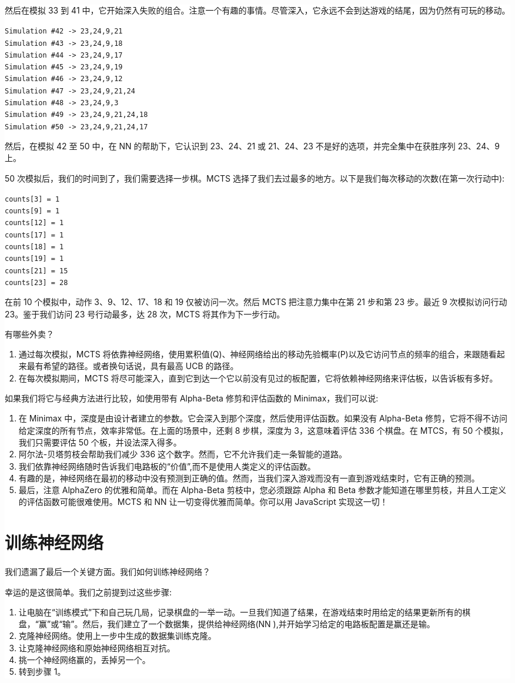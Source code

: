 然后在模拟 33 到 41 中，它开始深入失败的组合。注意一个有趣的事情。尽管深入，它永远不会到达游戏的结尾，因为仍然有可玩的移动。

```
Simulation #42 -> 23,24,9,21
Simulation #43 -> 23,24,9,18
Simulation #44 -> 23,24,9,17
Simulation #45 -> 23,24,9,19
Simulation #46 -> 23,24,9,12
Simulation #47 -> 23,24,9,21,24
Simulation #48 -> 23,24,9,3
Simulation #49 -> 23,24,9,21,24,18
Simulation #50 -> 23,24,9,21,24,17
```

然后，在模拟 42 至 50 中，在 NN 的帮助下，它认识到 23、24、21 或 21、24、23 不是好的选项，并完全集中在获胜序列 23、24、9 上。

50 次模拟后，我们的时间到了，我们需要选择一步棋。MCTS 选择了我们去过最多的地方。以下是我们每次移动的次数(在第一次行动中):

```
counts[3] = 1
counts[9] = 1
counts[12] = 1
counts[17] = 1
counts[18] = 1
counts[19] = 1
counts[21] = 15
counts[23] = 28
```

在前 10 个模拟中，动作 3、9、12、17、18 和 19 仅被访问一次。然后 MCTS 把注意力集中在第 21 步和第 23 步。最近 9 次模拟访问行动 23。鉴于我们访问 23 号行动最多，达 28 次，MCTS 将其作为下一步行动。

有哪些外卖？

1.  通过每次模拟，MCTS 将依靠神经网络，使用累积值(Q)、神经网络给出的移动先验概率(P)以及它访问节点的频率的组合，来跟随看起来最有希望的路径。或者换句话说，具有最高 UCB 的路径。
2.  在每次模拟期间，MCTS 将尽可能深入，直到它到达一个它以前没有见过的板配置，它将依赖神经网络来评估板，以告诉板有多好。

如果我们将它与经典方法进行比较，如使用带有 Alpha-Beta 修剪和评估函数的 Minimax，我们可以说:

1.  在 Minimax 中，深度是由设计者建立的参数。它会深入到那个深度，然后使用评估函数。如果没有 Alpha-Beta 修剪，它将不得不访问给定深度的所有节点，效率非常低。在上面的场景中，还剩 8 步棋，深度为 3，这意味着评估 336 个棋盘。在 MTCS，有 50 个模拟，我们只需要评估 50 个板，并设法深入得多。
2.  阿尔法-贝塔剪枝会帮助我们减少 336 这个数字。然而，它不允许我们走一条智能的道路。
3.  我们依靠神经网络随时告诉我们电路板的“价值”,而不是使用人类定义的评估函数。
4.  有趣的是，神经网络在最初的移动中没有预测到正确的值。然而，当我们深入游戏而没有一直到游戏结束时，它有正确的预测。
5.  最后，注意 AlphaZero 的优雅和简单。而在 Alpha-Beta 剪枝中，您必须跟踪 Alpha 和 Beta 参数才能知道在哪里剪枝，并且人工定义的评估函数可能很难使用。MCTS 和 NN 让一切变得优雅而简单。你可以用 JavaScript 实现这一切！

# **训练神经网络**

我们遗漏了最后一个关键方面。我们如何训练神经网络？

幸运的是这很简单。我们之前提到过这些步骤:

1.  让电脑在“训练模式”下和自己玩几局，记录棋盘的一举一动。一旦我们知道了结果，在游戏结束时用给定的结果更新所有的棋盘，“赢”或“输”。然后，我们建立了一个数据集，提供给神经网络(NN ),并开始学习给定的电路板配置是赢还是输。
2.  克隆神经网络。使用上一步中生成的数据集训练克隆。
3.  让克隆神经网络和原始神经网络相互对抗。
4.  挑一个神经网络赢的，丢掉另一个。
5.  转到步骤 1。
